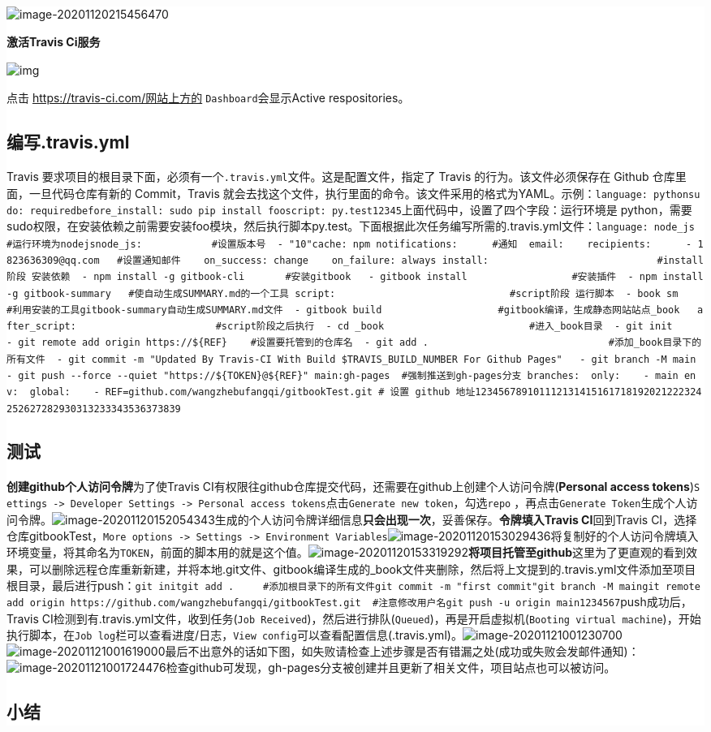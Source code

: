 

![image-20201120215456470](https://img-blog.csdnimg.cn/img_convert/da3315c22ac8b0f9ee0b40e12116ae0f.png)

**激活Travis Ci服务**



![img](https://img-blog.csdnimg.cn/img_convert/85201e35bd275bf39fc1f68988fc8a8f.png)


点击 https://travis-ci.com/网站上方的 `Dashboard`会显示Active respositories。

## 编写.travis.yml

Travis 要求项目的根目录下面，必须有一个`.travis.yml`文件。这是配置文件，指定了 Travis 的行为。该文件必须保存在 Github 仓库里面，一旦代码仓库有新的 Commit，Travis 就会去找这个文件，执行里面的命令。该文件采用的格式为YAML。示例：`language: pythonsudo: requiredbefore_install: sudo pip install fooscript: py.test12345`上面代码中，设置了四个字段：运行环境是 python，需要sudo权限，在安装依赖之前需要安装foo模块，然后执行脚本py.test。下面根据此次任务编写所需的.travis.yml文件：`language: node_js   #运行环境为nodejsnode_js:            #设置版本号  - "10"cache: npm notifications:      #通知  email:    recipients:      - 1823636309@qq.com   #设置通知邮件    on_success: change    on_failure: always install:                             #install阶段 安装依赖  - npm install -g gitbook-cli       #安装gitbook   - gitbook install                  #安装插件  - npm install -g gitbook-summary   #使自动生成SUMMARY.md的一个工具 script:                              #script阶段 运行脚本  - book sm                          #利用安装的工具gitbook-summary自动生成SUMMARY.md文件  - gitbook build                    #gitbook编译，生成静态网站站点_book   after_script:                        #script阶段之后执行  - cd _book                         #进入_book目录  - git init                           - git remote add origin https://${REF}    #设置要托管到的仓库名  - git add .                               #添加_book目录下的所有文件  - git commit -m "Updated By Travis-CI With Build $TRAVIS_BUILD_NUMBER For Github Pages"   - git branch -M main  - git push --force --quiet "https://${TOKEN}@${REF}" main:gh-pages  #强制推送到gh-pages分支 branches:  only:    - main env:  global:    - REF=github.com/wangzhebufangqi/gitbookTest.git # 设置 github 地址123456789101112131415161718192021222324252627282930313233343536373839`

## 测试

**创建github个人访问令牌**为了使Travis CI有权限往github仓库提交代码，还需要在github上创建个人访问令牌(**Personal access tokens**)`Settings -> Developer Settings -> Personal access tokens`点击`Generate new token`，勾选`repo` ，再点击`Generate Token`生成个人访问令牌。![image-20201120152054343](https://img-blog.csdnimg.cn/img_convert/a1973ae76ca322962378aa13e44ba15f.png)生成的个人访问令牌详细信息**只会出现一次**，妥善保存。**令牌填入Travis CI**回到Travis CI，选择仓库gitbookTest，`More options -> Settings -> Environment Variables`![image-20201120153029436](https://img-blog.csdnimg.cn/img_convert/ff34f92430043a7feeead392b12bf375.png)将复制好的个人访问令牌填入环境变量，将其命名为`TOKEN`，前面的脚本用的就是这个值。![image-20201120153319292](https://img-blog.csdnimg.cn/img_convert/509dc6ba4bbaf42a1dd36db22fde9c9f.png)**将项目托管至github**这里为了更直观的看到效果，可以删除远程仓库重新新建，并将本地.git文件、gitbook编译生成的_book文件夹删除，然后将上文提到的.travis.yml文件添加至项目根目录，最后进行push：`git initgit add .		#添加根目录下的所有文件git commit -m "first commit"git branch -M maingit remote add origin https://github.com/wangzhebufangqi/gitbookTest.git  #注意修改用户名git push -u origin main1234567`push成功后，Travis CI检测到有.travis.yml文件，收到任务(`Job Received`)，然后进行排队(`Queued`)，再是开启虚拟机(`Booting virtual machine`)，开始执行脚本，在`Job log`栏可以查看进度/日志，`View config`可以查看配置信息(.travis.yml)。![image-20201121001230700](https://img-blog.csdnimg.cn/img_convert/9b949fa21be329efeeefa833e7b67bb4.png)![image-20201121001619000](https://img-blog.csdnimg.cn/img_convert/60b1808e06d760b173cfa8a203737bb5.png)最后不出意外的话如下图，如失败请检查上述步骤是否有错漏之处(成功或失败会发邮件通知)：![image-20201121001724476](https://img-blog.csdnimg.cn/img_convert/62fe1aca14a82fceeceb708c82472770.png)检查github可发现，gh-pages分支被创建并且更新了相关文件，项目站点也可以被访问。

## 小结
